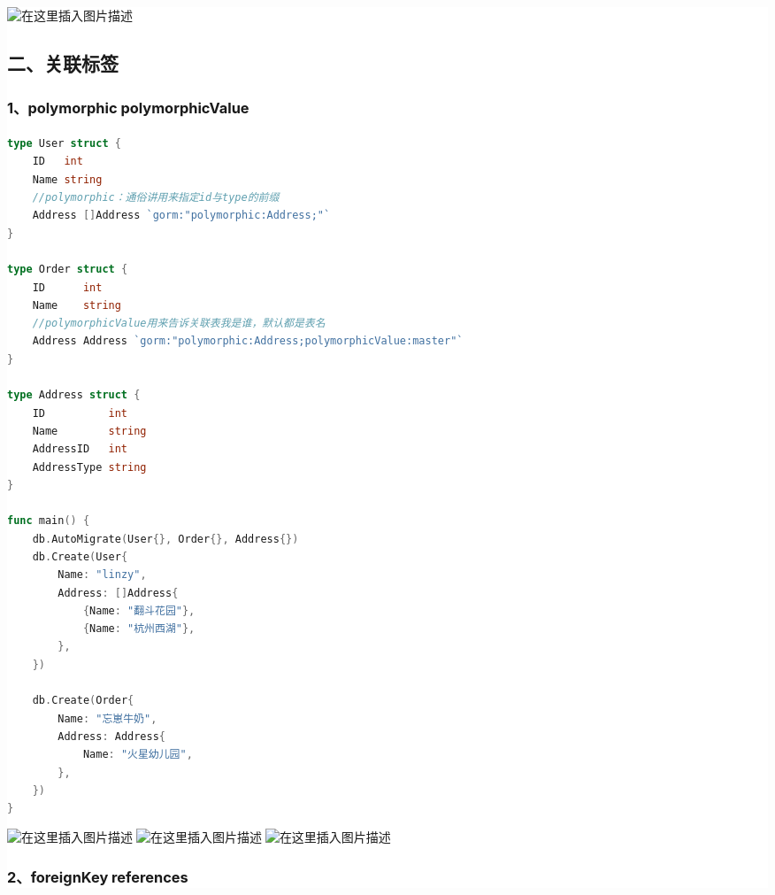 <img src="C:/Users/pzj/Desktop/university%20code/code_resourse/NoteBook/cloud-imgs/46c14c4ee4984760b1dc262ffe963741-1716901678048-13.png" alt="在这里插入图片描述">

## 二、关联标签

### 1、polymorphic  polymorphicValue

```go
type User struct {
	ID   int
	Name string
	//polymorphic：通俗讲用来指定id与type的前缀
	Address []Address `gorm:"polymorphic:Address;"`
}

type Order struct {
	ID      int
	Name    string
	//polymorphicValue用来告诉关联表我是谁，默认都是表名
	Address Address `gorm:"polymorphic:Address;polymorphicValue:master"`
}

type Address struct {
	ID          int
	Name        string
	AddressID   int
	AddressType string
}

func main() {
	db.AutoMigrate(User{}, Order{}, Address{})
	db.Create(User{
		Name: "linzy",
		Address: []Address{
			{Name: "翻斗花园"},
			{Name: "杭州西湖"},
		},
	})

	db.Create(Order{
		Name: "忘崽牛奶",
		Address: Address{
			Name: "火星幼儿园",
		},
	})
}
```

<img src="https://img-blog.csdnimg.cn/af6eda1f702a4e7690d4d11d51c5dc16.png" alt="在这里插入图片描述"> <img src="C:/Users/pzj/Desktop/university%20code/code_resourse/NoteBook/cloud-imgs/891530b81c494625acbbd03e971e7547-1716901678048-17.png" alt="在这里插入图片描述"> <img src="https://img-blog.csdnimg.cn/32b6465508944d2fa659aa2d41710355.png" alt="在这里插入图片描述">

### 2、foreignKey  references
